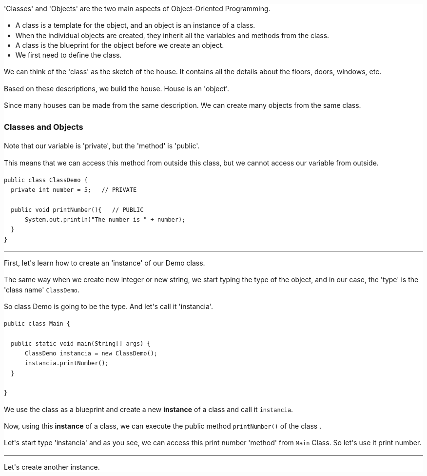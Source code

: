 'Classes' and 'Objects' are the two main aspects of Object-Oriented Programming.

- A class is a template for the object, and an object is an instance of a class.
- When the individual objects are created, they inherit all the variables and methods from the class.
- A class is the blueprint for the object before we create an object.
- We first need to define the class.

We can think of the 'class' as the sketch of the house. It contains all the details about the floors, doors, windows, etc. 

Based on these descriptions, we build the house. House is an 'object'.

Since many houses can be made from the same description. We can create many objects from the same class.

### Classes and Objects

Note that our variable is 'private', but the 'method' is 'public'.

This means that we can access this method from outside this class, but we cannot access our variable from outside.

    public class ClassDemo {
      private int number = 5;   // PRIVATE
  
      public void printNumber(){   // PUBLIC
          System.out.println("The number is " + number);
      }
    }

---

First, let's learn how to create an 'instance' of our Demo class.

The same way when we create new integer or new string, we start typing the type of the object, and in our case, the 'type' is the 'class name' `ClassDemo`.

So class Demo is going to be the type. And let's call it 'instancia'.

    public class Main {

      public static void main(String[] args) {
          ClassDemo instancia = new ClassDemo();
          instancia.printNumber();
      }

    }

We use the class as a blueprint and create a new **instance** of a class and call it `instancia`.

Now, using this **instance** of a class, we can execute the public method `printNumber()` of the class .

Let's start type 'instancia' and as you see, we can access this print number 'method' from `Main` Class.
So let's use it print number.

---
Let's create another instance.
